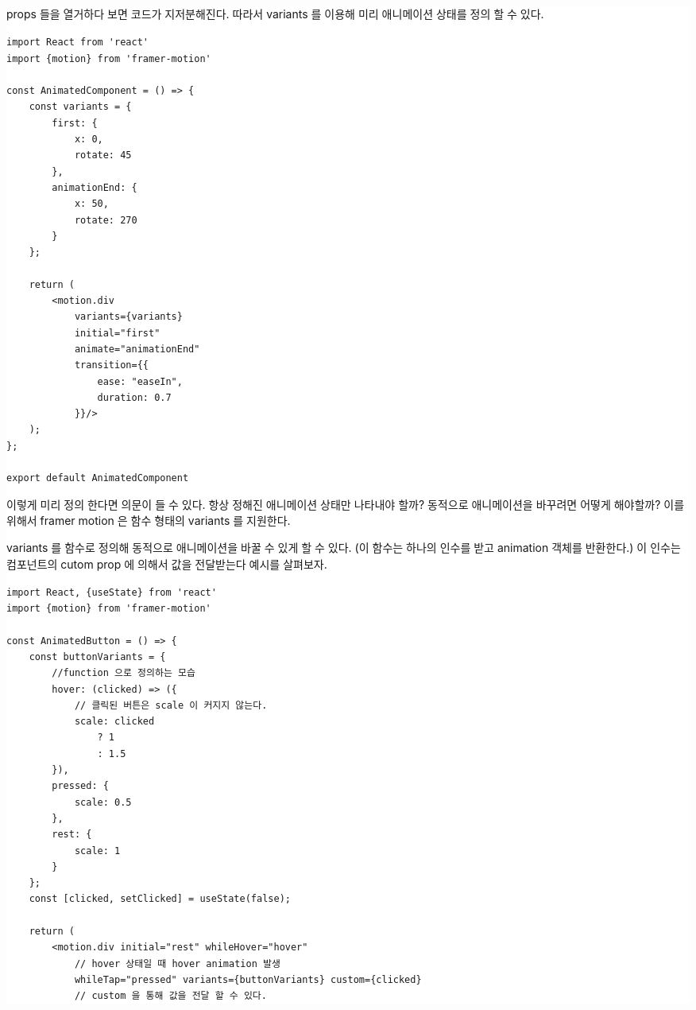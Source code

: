 props 들을 열거하다 보면 코드가 지저분해진다.  따라서 variants 를 이용해 미리 애니메이션 상태를 정의 할 수 있다.

```
import React from 'react'
import {motion} from 'framer-motion'

const AnimatedComponent = () => {
    const variants = {
        first: {
            x: 0,
            rotate: 45
        },
        animationEnd: {
            x: 50,
            rotate: 270
        }
    };

    return (
        <motion.div
            variants={variants}
            initial="first"
            animate="animationEnd"
            transition={{
                ease: "easeIn",
                duration: 0.7
            }}/>
    );
};

export default AnimatedComponent
```

이렇게 미리 정의 한다면 의문이 들 수 있다. 항상 정해진 애니메이션 상태만 나타내야 할까? 동적으로 애니메이션을 바꾸려면 어떻게 해야할까? 이를 위해서 framer motion 은 함수 형태의 variants 를 지원한다. 

variants 를 함수로 정의해 동적으로 애니메이션을 바꿀 수 있게 할 수 있다. (이 함수는 하나의 인수를 받고 animation 객체를 반환한다.) 이 인수는 컴포넌트의 cutom prop 에 의해서 값을 전달받는다 예시를 살펴보자.

```
import React, {useState} from 'react'
import {motion} from 'framer-motion'

const AnimatedButton = () => {
    const buttonVariants = {
        //function 으로 정의하는 모습
        hover: (clicked) => ({
            // 클릭된 버튼은 scale 이 커지지 않는다.
            scale: clicked
                ? 1
                : 1.5
        }),
        pressed: {
            scale: 0.5
        },
        rest: {
            scale: 1
        }
    };
    const [clicked, setClicked] = useState(false);

    return (
        <motion.div initial="rest" whileHover="hover"
            // hover 상태일 때 hover animation 발생
            whileTap="pressed" variants={buttonVariants} custom={clicked}
            // custom 을 통해 값을 전달 할 수 있다.
```